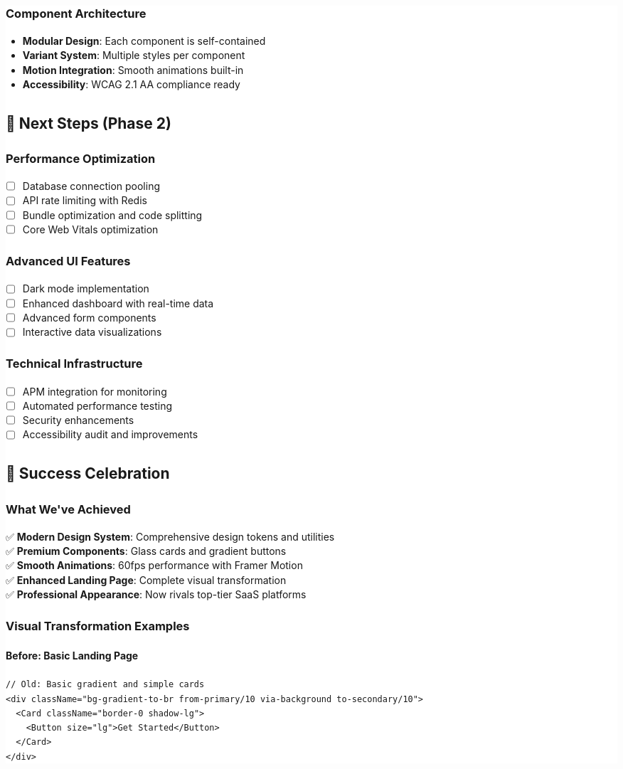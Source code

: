 ### **Component Architecture**

- **Modular Design**: Each component is self-contained
- **Variant System**: Multiple styles per component
- **Motion Integration**: Smooth animations built-in
- **Accessibility**: WCAG 2.1 AA compliance ready

## 🚀 Next Steps (Phase 2)

### **Performance Optimization**

- [ ] Database connection pooling
- [ ] API rate limiting with Redis
- [ ] Bundle optimization and code splitting
- [ ] Core Web Vitals optimization

### **Advanced UI Features**

- [ ] Dark mode implementation
- [ ] Enhanced dashboard with real-time data
- [ ] Advanced form components
- [ ] Interactive data visualizations

### **Technical Infrastructure**

- [ ] APM integration for monitoring
- [ ] Automated performance testing
- [ ] Security enhancements
- [ ] Accessibility audit and improvements

## 🎉 Success Celebration

### **What We've Achieved**

✅ **Modern Design System**: Comprehensive design tokens and utilities  
✅ **Premium Components**: Glass cards and gradient buttons  
✅ **Smooth Animations**: 60fps performance with Framer Motion  
✅ **Enhanced Landing Page**: Complete visual transformation  
✅ **Professional Appearance**: Now rivals top-tier SaaS platforms

### **Visual Transformation Examples**

#### **Before**: Basic Landing Page

```tsx
// Old: Basic gradient and simple cards
<div className="bg-gradient-to-br from-primary/10 via-background to-secondary/10">
  <Card className="border-0 shadow-lg">
    <Button size="lg">Get Started</Button>
  </Card>
</div>
```
